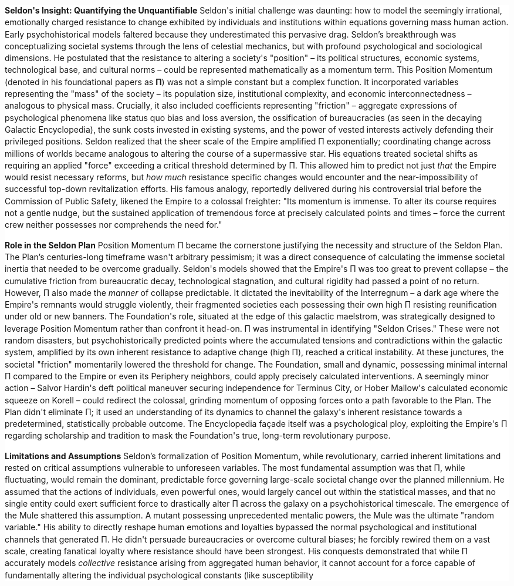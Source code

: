 **Seldon's Insight: Quantifying the Unquantifiable**
Seldon's initial challenge was daunting: how to model the seemingly irrational, emotionally charged resistance to change exhibited by individuals and institutions within equations governing mass human action. Early psychohistorical models faltered because they underestimated this pervasive drag. Seldon’s breakthrough was conceptualizing societal systems through the lens of celestial mechanics, but with profound psychological and sociological dimensions. He postulated that the resistance to altering a society's "position" – its political structures, economic systems, technological base, and cultural norms – could be represented mathematically as a momentum term. This Position Momentum (denoted in his foundational papers as **Π**) was not a simple constant but a complex function. It incorporated variables representing the "mass" of the society – its population size, institutional complexity, and economic interconnectedness – analogous to physical mass. Crucially, it also included coefficients representing "friction" – aggregate expressions of psychological phenomena like status quo bias and loss aversion, the ossification of bureaucracies (as seen in the decaying Galactic Encyclopedia), the sunk costs invested in existing systems, and the power of vested interests actively defending their privileged positions. Seldon realized that the sheer scale of the Empire amplified Π exponentially; coordinating change across millions of worlds became analogous to altering the course of a supermassive star. His equations treated societal shifts as requiring an applied "force" exceeding a critical threshold determined by Π. This allowed him to predict not just *that* the Empire would resist necessary reforms, but *how much* resistance specific changes would encounter and the near-impossibility of successful top-down revitalization efforts. His famous analogy, reportedly delivered during his controversial trial before the Commission of Public Safety, likened the Empire to a colossal freighter: "Its momentum is immense. To alter its course requires not a gentle nudge, but the sustained application of tremendous force at precisely calculated points and times – force the current crew neither possesses nor comprehends the need for."

**Role in the Seldon Plan**
Position Momentum Π became the cornerstone justifying the necessity and structure of the Seldon Plan. The Plan’s centuries-long timeframe wasn't arbitrary pessimism; it was a direct consequence of calculating the immense societal inertia that needed to be overcome gradually. Seldon's models showed that the Empire's Π was too great to prevent collapse – the cumulative friction from bureaucratic decay, technological stagnation, and cultural rigidity had passed a point of no return. However, Π also made the *manner* of collapse predictable. It dictated the inevitability of the Interregnum – a dark age where the Empire's remnants would struggle violently, their fragmented societies each possessing their own high Π resisting reunification under old or new banners. The Foundation's role, situated at the edge of this galactic maelstrom, was strategically designed to leverage Position Momentum rather than confront it head-on. Π was instrumental in identifying "Seldon Crises." These were not random disasters, but psychohistorically predicted points where the accumulated tensions and contradictions within the galactic system, amplified by its own inherent resistance to adaptive change (high Π), reached a critical instability. At these junctures, the societal "friction" momentarily lowered the threshold for change. The Foundation, small and dynamic, possessing minimal internal Π compared to the Empire or even its Periphery neighbors, could apply precisely calculated interventions. A seemingly minor action – Salvor Hardin's deft political maneuver securing independence for Terminus City, or Hober Mallow's calculated economic squeeze on Korell – could redirect the colossal, grinding momentum of opposing forces onto a path favorable to the Plan. The Plan didn't eliminate Π; it used an understanding of its dynamics to channel the galaxy's inherent resistance towards a predetermined, statistically probable outcome. The Encyclopedia façade itself was a psychological ploy, exploiting the Empire's Π regarding scholarship and tradition to mask the Foundation's true, long-term revolutionary purpose.

**Limitations and Assumptions**
Seldon’s formalization of Position Momentum, while revolutionary, carried inherent limitations and rested on critical assumptions vulnerable to unforeseen variables. The most fundamental assumption was that Π, while fluctuating, would remain the dominant, predictable force governing large-scale societal change over the planned millennium. He assumed that the actions of individuals, even powerful ones, would largely cancel out within the statistical masses, and that no single entity could exert sufficient force to drastically alter Π across the galaxy on a psychohistorical timescale. The emergence of the Mule shattered this assumption. A mutant possessing unprecedented mentalic powers, the Mule was the ultimate "random variable." His ability to directly reshape human emotions and loyalties bypassed the normal psychological and institutional channels that generated Π. He didn't persuade bureaucracies or overcome cultural biases; he forcibly rewired them on a vast scale, creating fanatical loyalty where resistance should have been strongest. His conquests demonstrated that while Π accurately models *collective* resistance arising from aggregated human behavior, it cannot account for a force capable of fundamentally altering the individual psychological constants (like susceptibility
